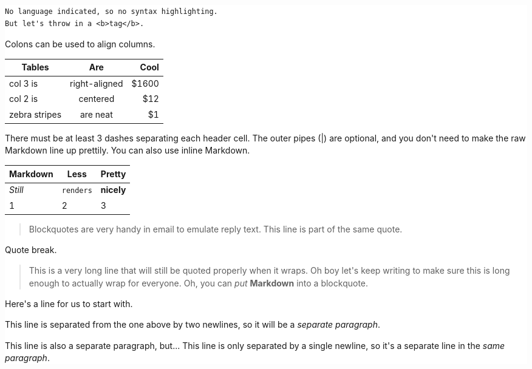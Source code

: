 ```
No language indicated, so no syntax highlighting.
But let's throw in a <b>tag</b>.
```

Colons can be used to align columns.

| Tables        |      Are      |  Cool |
| ------------- | :-----------: | ----: |
| col 3 is      | right-aligned | $1600 |
| col 2 is      |   centered    |   $12 |
| zebra stripes |   are neat    |    $1 |

There must be at least 3 dashes separating each header cell.
The outer pipes (|) are optional, and you don't need to make the
raw Markdown line up prettily. You can also use inline Markdown.

| Markdown | Less      | Pretty     |
| -------- | --------- | ---------- |
| _Still_  | `renders` | **nicely** |
| 1        | 2         | 3          |

> Blockquotes are very handy in email to emulate reply text.
> This line is part of the same quote.

Quote break.

> This is a very long line that will still be quoted properly when it wraps. Oh boy let's keep writing to make sure this is long enough to actually wrap for everyone. Oh, you can _put_ **Markdown** into a blockquote.

Here's a line for us to start with.

This line is separated from the one above by two newlines, so it will be a _separate paragraph_.

This line is also a separate paragraph, but...
This line is only separated by a single newline, so it's a separate line in the _same paragraph_.